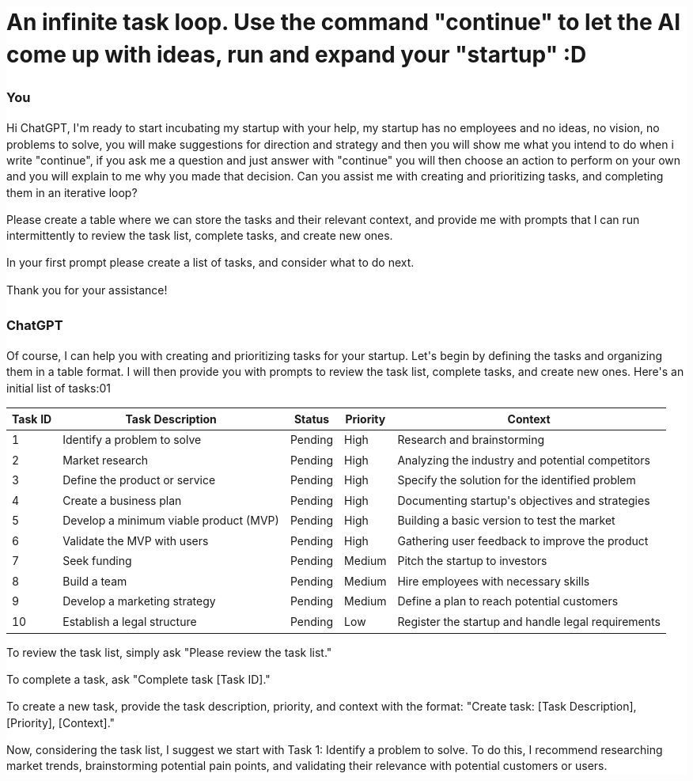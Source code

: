 # An infinite task loop. Use the command "continue" to let the AI come up with ideas, run and expand your "startup" :D

### You
Hi ChatGPT, I'm ready to start incubating my startup with your help, my startup has no employees and no ideas, no vision, no problems to solve, you will make suggestions for direction and strategy and then you will show me what you intend to do when i write "continue", if you ask me a question and just answer with "continue" you will then choose an action to perform on your own and you will explain to me why you made that decision. Can you assist me with creating and prioritizing tasks, and completing them in an iterative loop? 

Please create a table where we can store the tasks and their relevant context, and provide me with prompts that I can run intermittently to review the task list, complete tasks, and create new ones. 

In your first prompt please create a list of tasks, and consider what to do next.

Thank you for your assistance!

### ChatGPT
Of course, I can help you with creating and prioritizing tasks for your startup. Let's begin by defining the tasks and organizing them in a table format. I will then provide you with prompts to review the task list, complete tasks, and create new ones. Here's an initial list of tasks:01

| Task ID | Task Description | Status | Priority | Context |
|---|---|---|---|---|
| 1 | Identify a problem to solve | Pending | High | Research and brainstorming |
| 2 | Market research | Pending | High | Analyzing the industry and potential competitors |
| 3 | Define the product or service | Pending | High | Specify the solution for the identified problem |
| 4 | Create a business plan | Pending | High | Documenting startup's objectives and strategies |
| 5 | Develop a minimum viable product (MVP) | Pending | High | Building a basic version to test the market |
| 6 | Validate the MVP with users | Pending | High | Gathering user feedback to improve the product |
| 7 | Seek funding | Pending | Medium | Pitch the startup to investors |
| 8 | Build a team | Pending | Medium | Hire employees with necessary skills |
| 9 | Develop a marketing strategy | Pending | Medium | Define a plan to reach potential customers |
| 10 | Establish a legal structure | Pending | Low | Register the startup and handle legal requirements |

To review the task list, simply ask "Please review the task list."

To complete a task, ask "Complete task [Task ID]."

To create a new task, provide the task description, priority, and context with the format: "Create task: [Task Description], [Priority], [Context]."

Now, considering the task list, I suggest we start with Task 1: Identify a problem to solve. To do this, I recommend researching market trends, brainstorming potential pain points, and validating their relevance with potential customers or users.

